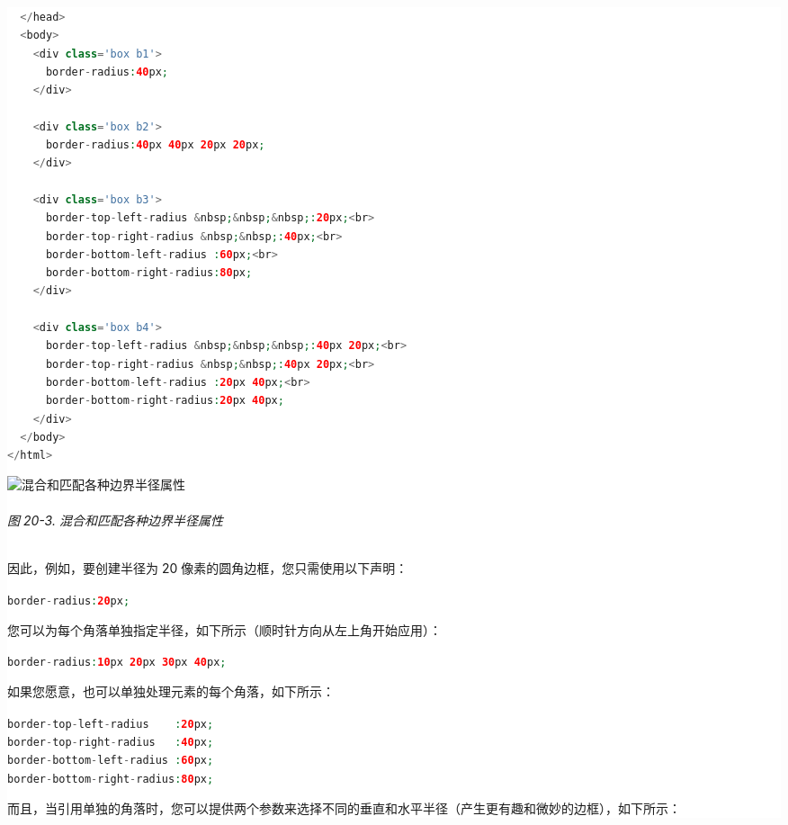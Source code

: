 ```php
  </head>
  <body>
    <div class='box b1'>
      border-radius:40px;
    </div>

    <div class='box b2'>
      border-radius:40px 40px 20px 20px;
    </div>

    <div class='box b3'>
      border-top-left-radius &nbsp;&nbsp;&nbsp;:20px;<br>
      border-top-right-radius &nbsp;&nbsp;:40px;<br>
      border-bottom-left-radius :60px;<br>
      border-bottom-right-radius:80px;
    </div>

    <div class='box b4'>
      border-top-left-radius &nbsp;&nbsp;&nbsp;:40px 20px;<br>
      border-top-right-radius &nbsp;&nbsp;:40px 20px;<br>
      border-bottom-left-radius :20px 40px;<br>
      border-bottom-right-radius:20px 40px;
    </div>
  </body>
</html>
```

![混合和匹配各种边界半径属性](img/pmj6_2003.png)

###### 图 20-3\. 混合和匹配各种边界半径属性

因此，例如，要创建半径为 20 像素的圆角边框，您只需使用以下声明：

```php
border-radius:20px;

```

您可以为每个角落单独指定半径，如下所示（顺时针方向从左上角开始应用）：

```php
border-radius:10px 20px 30px 40px;
```

如果您愿意，也可以单独处理元素的每个角落，如下所示：

```php
border-top-left-radius    :20px;
border-top-right-radius   :40px;
border-bottom-left-radius :60px;
border-bottom-right-radius:80px;
```

而且，当引用单独的角落时，您可以提供两个参数来选择不同的垂直和水平半径（产生更有趣和微妙的边框），如下所示：

